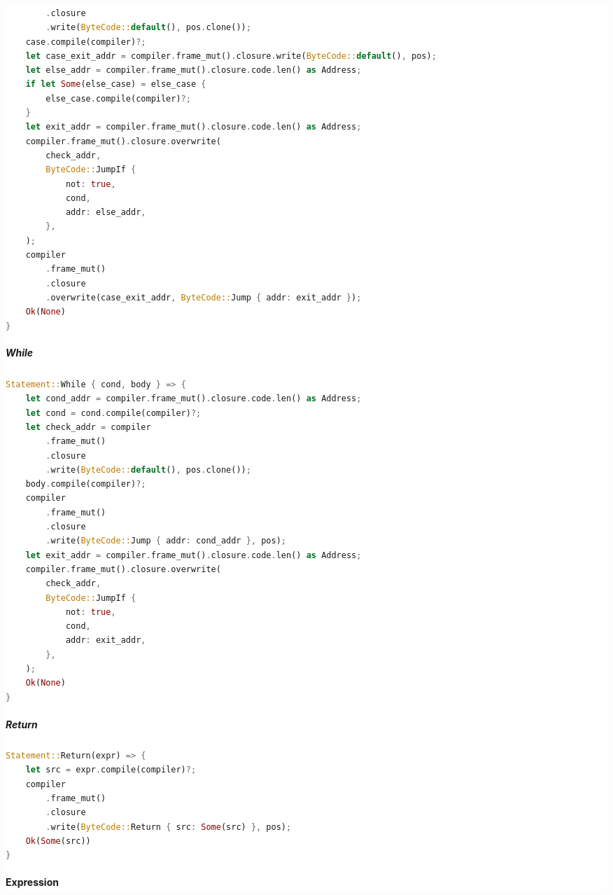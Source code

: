```rust
		.closure
		.write(ByteCode::default(), pos.clone());
	case.compile(compiler)?;
	let case_exit_addr = compiler.frame_mut().closure.write(ByteCode::default(), pos);
	let else_addr = compiler.frame_mut().closure.code.len() as Address;
	if let Some(else_case) = else_case {
		else_case.compile(compiler)?;
	}
	let exit_addr = compiler.frame_mut().closure.code.len() as Address;
	compiler.frame_mut().closure.overwrite(
		check_addr,
		ByteCode::JumpIf {
			not: true,
			cond,
			addr: else_addr,
		},
	);
	compiler
		.frame_mut()
		.closure
		.overwrite(case_exit_addr, ByteCode::Jump { addr: exit_addr });
	Ok(None)
}
```
##### While
```rust
Statement::While { cond, body } => {
	let cond_addr = compiler.frame_mut().closure.code.len() as Address;
	let cond = cond.compile(compiler)?;
	let check_addr = compiler
		.frame_mut()
		.closure
		.write(ByteCode::default(), pos.clone());
	body.compile(compiler)?;
	compiler
		.frame_mut()
		.closure
		.write(ByteCode::Jump { addr: cond_addr }, pos);
	let exit_addr = compiler.frame_mut().closure.code.len() as Address;
	compiler.frame_mut().closure.overwrite(
		check_addr,
		ByteCode::JumpIf {
			not: true,
			cond,
			addr: exit_addr,
		},
	);
	Ok(None)
}
```
##### Return
```rust
Statement::Return(expr) => {
	let src = expr.compile(compiler)?;
	compiler
		.frame_mut()
		.closure
		.write(ByteCode::Return { src: Some(src) }, pos);
	Ok(Some(src))
}
```
#### Expression
```rust
```